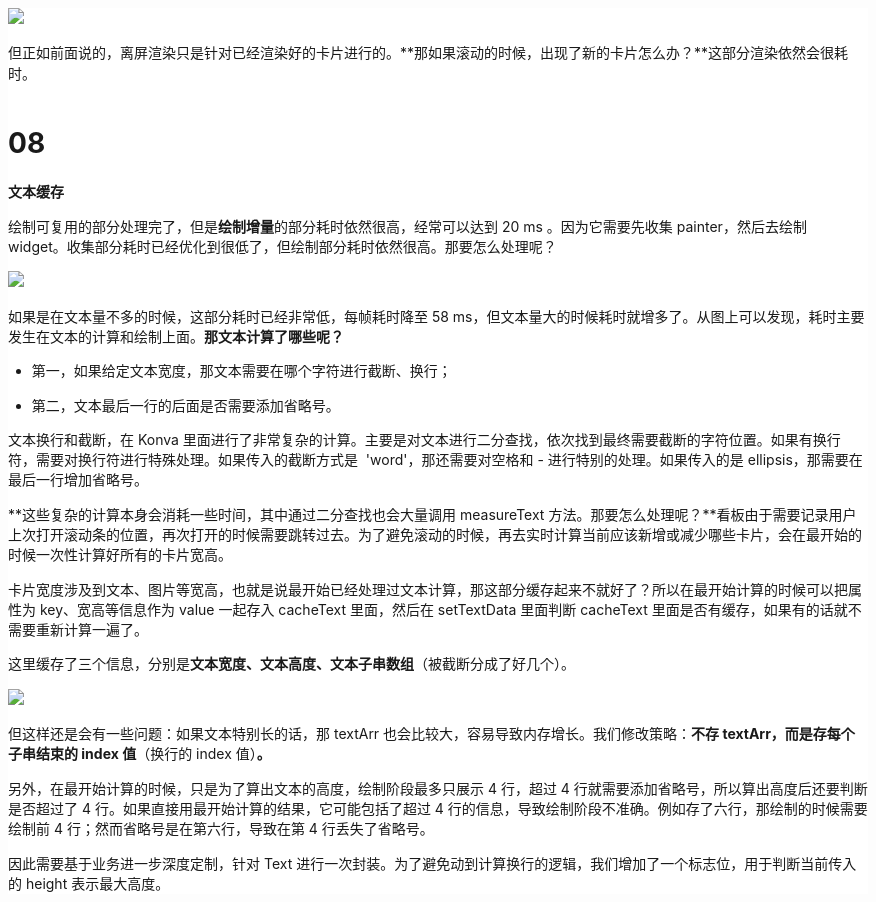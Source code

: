   

![](https://mmbiz.qpic.cn/mmbiz/VY8SELNGe96zc2o1g4JeMy7X7TxZVB6EwTkgYq6WgI957iaMg5zrSYqIhcDvYgvN7sOCUTFCl3vEHuoicicUpsAXQ/640?wx_fmt=jpeg)

  

但正如前面说的，离屏渲染只是针对已经渲染好的卡片进行的。**那如果滚动的时候，出现了新的卡片怎么办？**这部分渲染依然会很耗时。

  

  

  

08
==

  

  

**文本缓存**

  

绘制可复用的部分处理完了，但是**绘制增量**的部分耗时依然很高，经常可以达到 20 ms 。因为它需要先收集 painter，然后去绘制 widget。收集部分耗时已经优化到很低了，但绘制部分耗时依然很高。那要怎么处理呢？

![](https://mmbiz.qpic.cn/mmbiz/VY8SELNGe96zc2o1g4JeMy7X7TxZVB6E6Dm8YG0O7XkmNd0ibPx9B4LEHVon8KY1MnpicKulsyRGa0HQ1NMkdLEw/640?wx_fmt=jpeg)

  

如果是在文本量不多的时候，这部分耗时已经非常低，每帧耗时降至 58 ms，但文本量大的时候耗时就增多了。从图上可以发现，耗时主要发生在文本的计算和绘制上面。**那文本计算了哪些呢？**

*   第一，如果给定文本宽度，那文本需要在哪个字符进行截断、换行；
    
*   第二，文本最后一行的后面是否需要添加省略号。
    

  

文本换行和截断，在 Konva 里面进行了非常复杂的计算。主要是对文本进行二分查找，依次找到最终需要截断的字符位置。如果有换行符，需要对换行符进行特殊处理。如果传入的截断方式是  'word'，那还需要对空格和 - 进行特别的处理。如果传入的是 ellipsis，那需要在最后一行增加省略号。

  

**这些复杂的计算本身会消耗一些时间，其中通过二分查找也会大量调用 measureText 方法。那要怎么处理呢？**看板由于需要记录用户上次打开滚动条的位置，再次打开的时候需要跳转过去。为了避免滚动的时候，再去实时计算当前应该新增或减少哪些卡片，会在最开始的时候一次性计算好所有的卡片宽高。

  

卡片宽度涉及到文本、图片等宽高，也就是说最开始已经处理过文本计算，那这部分缓存起来不就好了？所以在最开始计算的时候可以把属性为 key、宽高等信息作为 value 一起存入 cacheText 里面，然后在 setTextData 里面判断 cacheText 里面是否有缓存，如果有的话就不需要重新计算一遍了。

  

这里缓存了三个信息，分别是**文本宽度、文本高度、文本子串数组**（被截断分成了好几个）。

![](https://mmbiz.qpic.cn/mmbiz/VY8SELNGe96zc2o1g4JeMy7X7TxZVB6EuDdsFhsqiaZ72E7fjhicss4vb02MT9rr6g14TD7Cs3QhTTCLOuibhqiaoQ/640?wx_fmt=jpeg)

但这样还是会有一些问题：如果文本特别长的话，那 textArr 也会比较大，容易导致内存增长。我们修改策略：**不存 textArr，而是存每个子串结束的 index 值**（换行的 index 值）**。**

另外，在最开始计算的时候，只是为了算出文本的高度，绘制阶段最多只展示 4 行，超过 4 行就需要添加省略号，所以算出高度后还要判断是否超过了 4 行。如果直接用最开始计算的结果，它可能包括了超过 4 行的信息，导致绘制阶段不准确。例如存了六行，那绘制的时候需要绘制前 4 行；然而省略号是在第六行，导致在第 4 行丢失了省略号。

因此需要基于业务进一步深度定制，针对 Text 进行一次封装。为了避免动到计算换行的逻辑，我们增加了一个标志位，用于判断当前传入的 height 表示最大高度。

  
